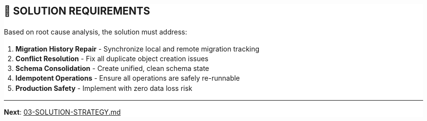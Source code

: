 ## 🎯 SOLUTION REQUIREMENTS

Based on root cause analysis, the solution must address:

1. **Migration History Repair** - Synchronize local and remote migration tracking
2. **Conflict Resolution** - Fix all duplicate object creation issues
3. **Schema Consolidation** - Create unified, clean schema state
4. **Idempotent Operations** - Ensure all operations are safely re-runnable
5. **Production Safety** - Implement with zero data loss risk

---

**Next**: [03-SOLUTION-STRATEGY.md](./03-SOLUTION-STRATEGY.md)